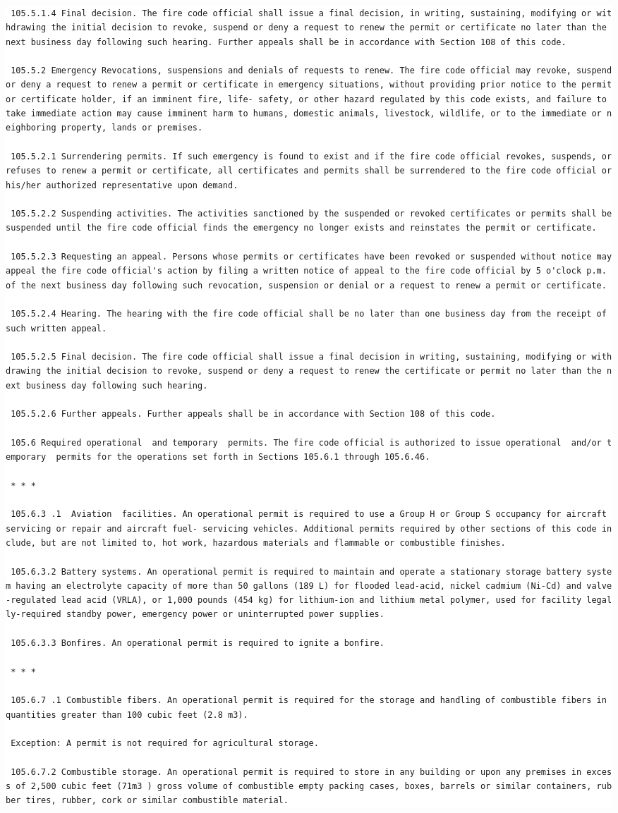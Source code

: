 ```
 105.5.1.4 Final decision. The fire code official shall issue a final decision, in writing, sustaining, modifying or withdrawing the initial decision to revoke, suspend or deny a request to renew the permit or certificate no later than the next business day following such hearing. Further appeals shall be in accordance with Section 108 of this code.

 105.5.2 Emergency Revocations, suspensions and denials of requests to renew. The fire code official may revoke, suspend or deny a request to renew a permit or certificate in emergency situations, without providing prior notice to the permit or certificate holder, if an imminent fire, life- safety, or other hazard regulated by this code exists, and failure to take immediate action may cause imminent harm to humans, domestic animals, livestock, wildlife, or to the immediate or neighboring property, lands or premises.

 105.5.2.1 Surrendering permits. If such emergency is found to exist and if the fire code official revokes, suspends, or refuses to renew a permit or certificate, all certificates and permits shall be surrendered to the fire code official or his/her authorized representative upon demand.

 105.5.2.2 Suspending activities. The activities sanctioned by the suspended or revoked certificates or permits shall be suspended until the fire code official finds the emergency no longer exists and reinstates the permit or certificate.

 105.5.2.3 Requesting an appeal. Persons whose permits or certificates have been revoked or suspended without notice may appeal the fire code official's action by filing a written notice of appeal to the fire code official by 5 o'clock p.m. of the next business day following such revocation, suspension or denial or a request to renew a permit or certificate.

 105.5.2.4 Hearing. The hearing with the fire code official shall be no later than one business day from the receipt of such written appeal.

 105.5.2.5 Final decision. The fire code official shall issue a final decision in writing, sustaining, modifying or withdrawing the initial decision to revoke, suspend or deny a request to renew the certificate or permit no later than the next business day following such hearing.

 105.5.2.6 Further appeals. Further appeals shall be in accordance with Section 108 of this code.

 105.6 Required operational  and temporary  permits. The fire code official is authorized to issue operational  and/or temporary  permits for the operations set forth in Sections 105.6.1 through 105.6.46.

 * * *

 105.6.3 .1  Aviation  facilities. An operational permit is required to use a Group H or Group S occupancy for aircraft servicing or repair and aircraft fuel- servicing vehicles. Additional permits required by other sections of this code include, but are not limited to, hot work, hazardous materials and flammable or combustible finishes.

 105.6.3.2 Battery systems. An operational permit is required to maintain and operate a stationary storage battery system having an electrolyte capacity of more than 50 gallons (189 L) for flooded lead-acid, nickel cadmium (Ni-Cd) and valve-regulated lead acid (VRLA), or 1,000 pounds (454 kg) for lithium-ion and lithium metal polymer, used for facility legally-required standby power, emergency power or uninterrupted power supplies.

 105.6.3.3 Bonfires. An operational permit is required to ignite a bonfire.

 * * *

 105.6.7 .1 Combustible fibers. An operational permit is required for the storage and handling of combustible fibers in quantities greater than 100 cubic feet (2.8 m3).

 Exception: A permit is not required for agricultural storage.

 105.6.7.2 Combustible storage. An operational permit is required to store in any building or upon any premises in excess of 2,500 cubic feet (71m3 ) gross volume of combustible empty packing cases, boxes, barrels or similar containers, rubber tires, rubber, cork or similar combustible material.
```